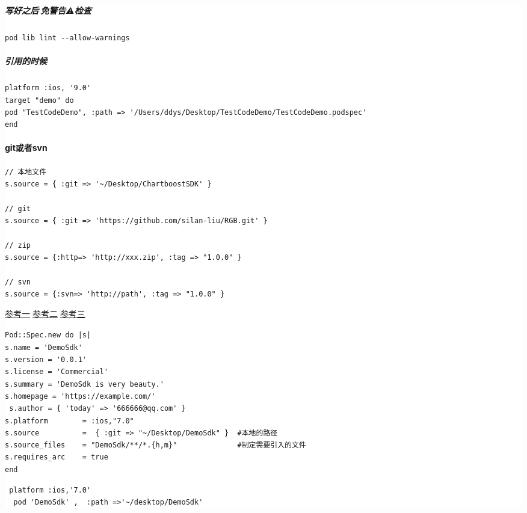 
##### 写好之后 免警告⚠️检查
```
pod lib lint --allow-warnings
```

##### 引用的时候
```
platform :ios, '9.0'
target "demo" do
pod "TestCodeDemo", :path => '/Users/ddys/Desktop/TestCodeDemo/TestCodeDemo.podspec' 
end 

```


#### git或者svn
```
// 本地文件
s.source = { :git => '~/Desktop/ChartboostSDK' }    

// git
s.source = { :git => 'https://github.com/silan-liu/RGB.git' }    

// zip 
s.source = {:http=> 'http://xxx.zip', :tag => "1.0.0" }

// svn
s.source = {:svn=> 'http://path', :tag => "1.0.0" }
```


[参考一](https://www.jianshu.com/p/5b950e89e1ac)
[参考二](https://www.jianshu.com/p/d2b0acfad0d8)
[参考三](https://www.jianshu.com/p/f146fa5358d5?mType=Group)
```
Pod::Spec.new do |s|   
s.name = 'DemoSdk'    
s.version = '0.0.1' 
s.license = 'Commercial' 
s.summary = 'DemoSdk is very beauty.' 
s.homepage = 'https://example.com/'
 s.author = { 'today' => '666666@qq.com' }  
s.platform        = :ios,"7.0"
s.source          =  { :git => "~/Desktop/DemoSdk" }  #本地的路径
s.source_files    = "DemoSdk/**/*.{h,m}"              #制定需要引入的文件
s.requires_arc    = true
end

```

```
 platform :ios,'7.0'
  pod 'DemoSdk' ,  :path =>'~/desktop/DemoSdk'
```
